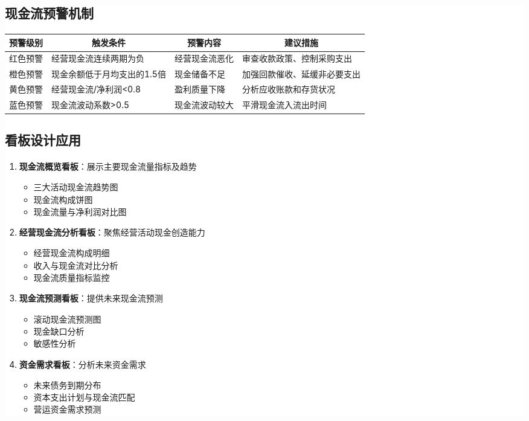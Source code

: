 ## 现金流预警机制

| 预警级别 | 触发条件 | 预警内容 | 建议措施 |
| ---- | ---- | ---- | ---- |
| 红色预警 | 经营现金流连续两期为负 | 经营现金流恶化 | 审查收款政策、控制采购支出 |
| 橙色预警 | 现金余额低于月均支出的1.5倍 | 现金储备不足 | 加强回款催收、延缓非必要支出 |
| 黄色预警 | 经营现金流/净利润<0.8 | 盈利质量下降 | 分析应收账款和存货状况 |
| 蓝色预警 | 现金流波动系数>0.5 | 现金流波动较大 | 平滑现金流入流出时间 |

## 看板设计应用

1. **现金流概览看板**：展示主要现金流量指标及趋势
   - 三大活动现金流趋势图
   - 现金流构成饼图
   - 现金流量与净利润对比图

2. **经营现金流分析看板**：聚焦经营活动现金创造能力
   - 经营现金流构成明细
   - 收入与现金流对比分析
   - 现金流质量指标监控

3. **现金流预测看板**：提供未来现金流预测
   - 滚动现金流预测图
   - 现金缺口分析
   - 敏感性分析

4. **资金需求看板**：分析未来资金需求
   - 未来债务到期分布
   - 资本支出计划与现金流匹配
   - 营运资金需求预测 